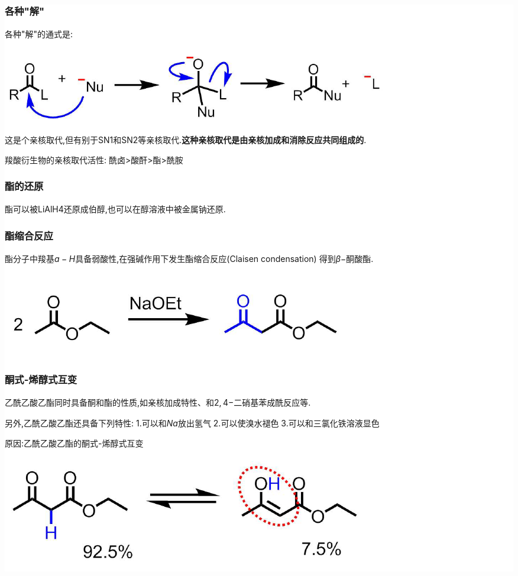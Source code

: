 ### 各种"解"

各种"解"的通式是:

![image-20210609232617138](image/image-20210609232617138.png)

这是个亲核取代,但有别于SN1和SN2等亲核取代.**这种亲核取代是由亲核加成和消除反应共同组成的**.

羧酸衍生物的亲核取代活性:
酰卤>酸酐>酯>酰胺

### 酯的还原

酯可以被LiAlH4还原成伯醇,也可以在醇溶液中被金属钠还原.

### 酯缩合反应

酯分子中羧基$a-H$具备弱酸性,在强碱作用下发生酯缩合反应(Claisen condensation)
得到$β-$酮酸酯.

![image-20210609232730087](image/image-20210609232730087.png)

### 酮式-烯醇式互变

乙酰乙酸乙酯同时具备酮和酯的性质,如亲核加成特性、和$2,4-$二硝基苯成酰反应等.

另外,乙酰乙酸乙酯还具备下列特性:
1.可以和$Na$放出氢气
2.可以使溴水褪色
3.可以和三氯化铁溶液显色

原因:乙酰乙酸乙酯的酮式-烯醇式互变

![image-20210609232824483](image/image-20210609232824483.png)
